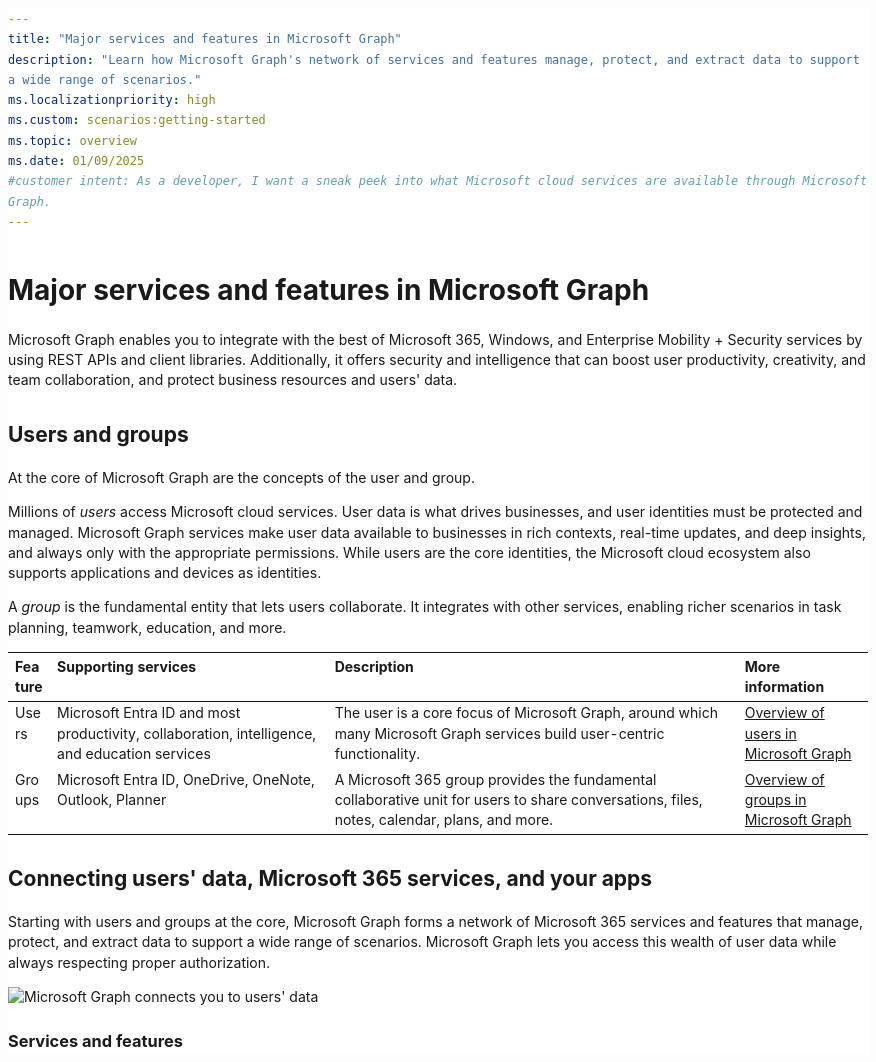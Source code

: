 ```yaml
---
title: "Major services and features in Microsoft Graph"
description: "Learn how Microsoft Graph's network of services and features manage, protect, and extract data to support a wide range of scenarios."
ms.localizationpriority: high
ms.custom: scenarios:getting-started
ms.topic: overview
ms.date: 01/09/2025
#customer intent: As a developer, I want a sneak peek into what Microsoft cloud services are available through Microsoft Graph.
---
```


# Major services and features in Microsoft Graph

Microsoft Graph enables you to integrate with the best of Microsoft 365, Windows, and Enterprise Mobility + Security services by using REST APIs and client libraries. Additionally, it offers security and intelligence that can boost user productivity, creativity, and team collaboration, and protect business resources and users' data.

## Users and groups

At the core of Microsoft Graph are the concepts of the user and group.

Millions of _users_ access Microsoft cloud services. User data is what drives businesses, and user identities must be protected and managed. Microsoft Graph services make user data available to businesses in rich contexts, real-time updates, and deep insights, and always only with the appropriate permissions. While users are the core identities, the Microsoft cloud ecosystem also supports applications and devices as identities.

A _group_ is the fundamental entity that lets users collaborate. It integrates with other services, enabling richer scenarios in task planning, teamwork, education, and more. 

|Feature     |Supporting services  |Description |More information |
|:-----------|:--------------------|:-----------|:----------------|
| Users | Microsoft Entra ID and most productivity, collaboration, intelligence, and education services | The user is a core focus of Microsoft Graph, around which many Microsoft Graph services build user-centric functionality. | [Overview of users in Microsoft Graph](azuread-users-concept-overview.md)|
|Groups | Microsoft Entra ID, OneDrive, OneNote, Outlook, Planner | A Microsoft 365 group provides the fundamental collaborative unit for users to share conversations, files, notes, calendar, plans, and more. | [Overview of groups in Microsoft Graph](/graph/api/resources/groups-overview) |

## Connecting users' data, Microsoft 365 services, and your apps

Starting with users and groups at the core, Microsoft Graph forms a network of Microsoft 365 services and features that manage, protect, and extract data to support a wide range of scenarios. Microsoft Graph lets you access this wealth of user data while always respecting proper authorization.

![Microsoft Graph connects you to users' data](images/microsoft-graph-connects-users-data.png)

### Services and features
